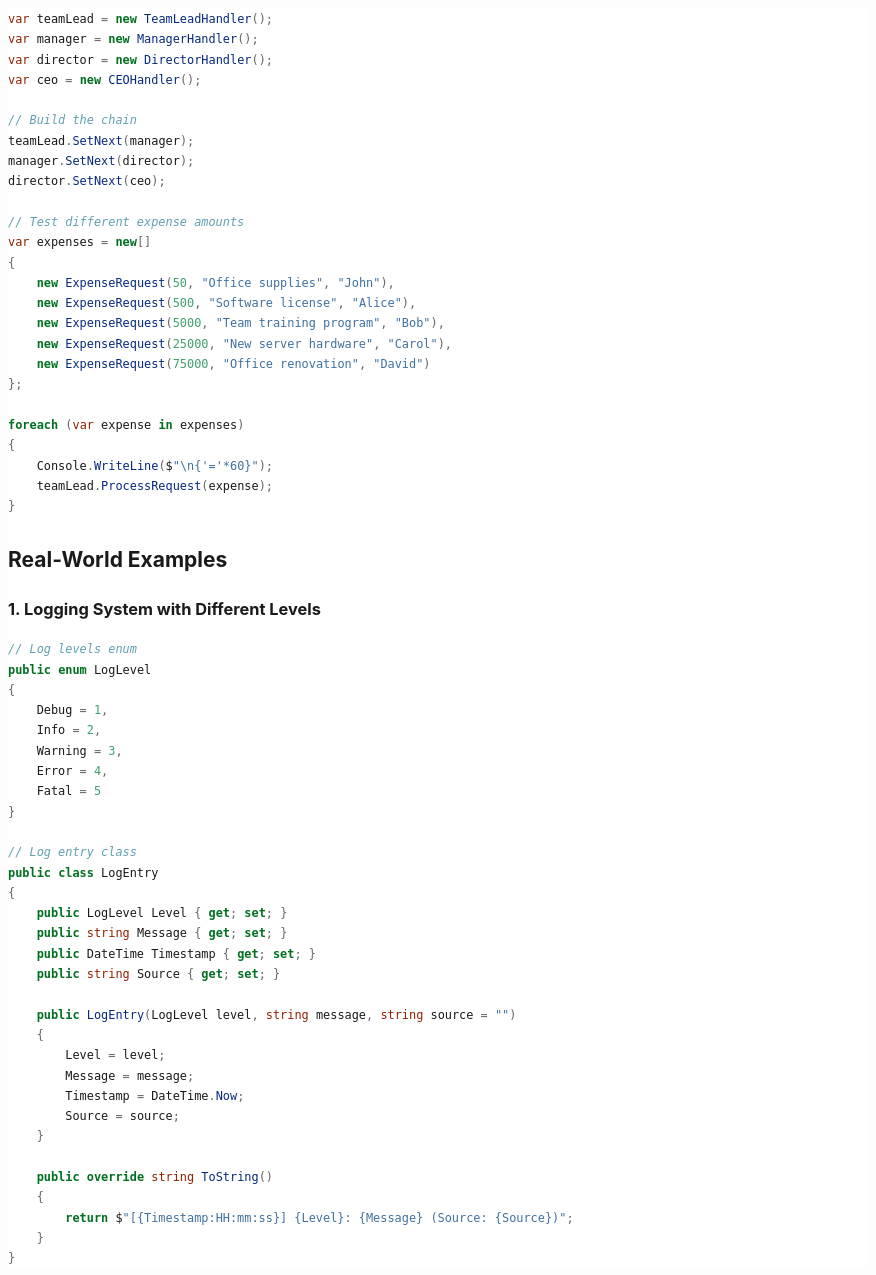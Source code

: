 ```csharp
var teamLead = new TeamLeadHandler();
var manager = new ManagerHandler();
var director = new DirectorHandler();
var ceo = new CEOHandler();

// Build the chain
teamLead.SetNext(manager);
manager.SetNext(director);
director.SetNext(ceo);

// Test different expense amounts
var expenses = new[]
{
    new ExpenseRequest(50, "Office supplies", "John"),
    new ExpenseRequest(500, "Software license", "Alice"),
    new ExpenseRequest(5000, "Team training program", "Bob"),
    new ExpenseRequest(25000, "New server hardware", "Carol"),
    new ExpenseRequest(75000, "Office renovation", "David")
};

foreach (var expense in expenses)
{
    Console.WriteLine($"\n{'='*60}");
    teamLead.ProcessRequest(expense);
}
```

## Real-World Examples

### 1. **Logging System with Different Levels**
```csharp
// Log levels enum
public enum LogLevel
{
    Debug = 1,
    Info = 2,
    Warning = 3,
    Error = 4,
    Fatal = 5
}

// Log entry class
public class LogEntry
{
    public LogLevel Level { get; set; }
    public string Message { get; set; }
    public DateTime Timestamp { get; set; }
    public string Source { get; set; }

    public LogEntry(LogLevel level, string message, string source = "")
    {
        Level = level;
        Message = message;
        Timestamp = DateTime.Now;
        Source = source;
    }

    public override string ToString()
    {
        return $"[{Timestamp:HH:mm:ss}] {Level}: {Message} (Source: {Source})";
    }
}
```
